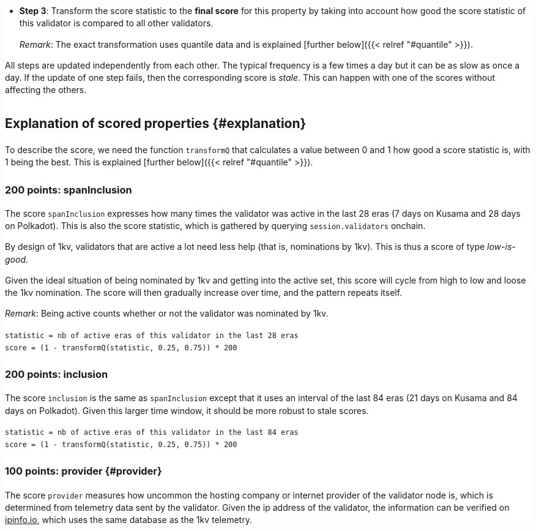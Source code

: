 - **Step 3**: Transform the score statistic to the **final score** for this property by taking into account how good the score statistic of this validator is compared to all other validators. 

  *Remark*: The exact transformation uses quantile data and is explained [further below]({{< relref "#quantile" >}}).


All steps are updated independently from each other. The typical frequency is a few times a day but it can be as slow as once a day. If the update of one step fails, then the corresponding score is *stale*. This can happen with one of the scores without affecting the others.


## Explanation of scored properties {#explanation}

To describe the score, we need the function ``transformQ`` that calculates a value between 0 and 1 how good a score statistic is, with 1 being the best. This is explained [further below]({{< relref "#quantile" >}}).

### 200 points: spanInclusion

The score ``spanInclusion`` expresses how many times the validator was active in the last 28 eras (7 days on Kusama and 28 days on Polkadot). This is also the score statistic, which is gathered by querying ``session.validators`` onchain.

By design of 1kv, validators that are active a lot need less help (that is, nominations by 1kv). This is thus a score of type *low-is-good*. 

Given the ideal situation of being nominated by 1kv and getting into the active set, this score will cycle from high to low and loose the 1kv nomination. The score will then gradually increase over time, and the pattern repeats itself.

*Remark*: Being active counts whether or not the validator was nominated by 1kv.

```
statistic = nb of active eras of this validator in the last 28 eras
score = (1 - transformQ(statistic, 0.25, 0.75)) * 200
```


### 200 points: inclusion

The score ``inclusion`` is the same as ``spanInclusion`` except that it uses an interval of the last 84 eras (21 days on Kusama and 84 days on Polkadot). Given this larger time window, it should be more robust to stale scores.

```
statistic = nb of active eras of this validator in the last 84 eras 
score = (1 - transformQ(statistic, 0.25, 0.75)) * 200
```

### 100 points: provider {#provider}

The score ``provider`` measures how uncommon the hosting company or internet provider of the validator node is, which is determined from telemetry data sent by the validator. Given the ip address of the validator, the information can be verified on [ipinfo.io](https://ipinfo.io), which uses the same database as the 1kv telemetry.
